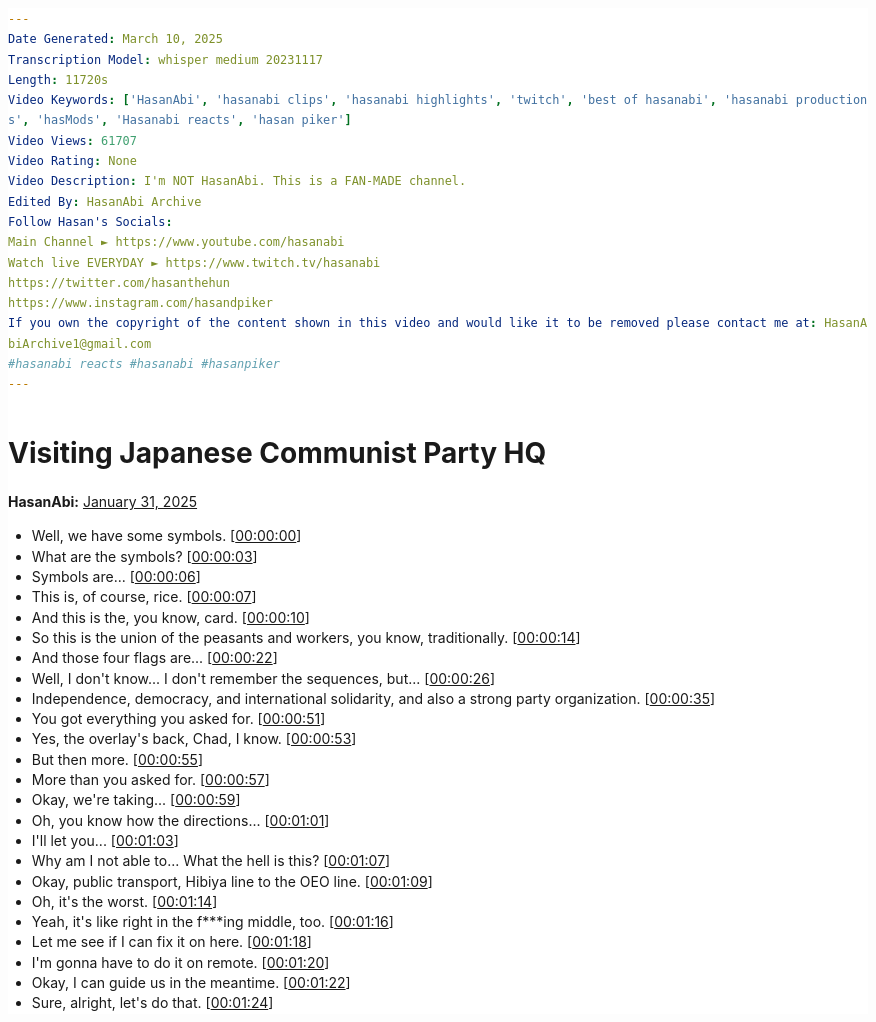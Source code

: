 ```yaml
---
Date Generated: March 10, 2025
Transcription Model: whisper medium 20231117
Length: 11720s
Video Keywords: ['HasanAbi', 'hasanabi clips', 'hasanabi highlights', 'twitch', 'best of hasanabi', 'hasanabi productions', 'hasMods', 'Hasanabi reacts', 'hasan piker']
Video Views: 61707
Video Rating: None
Video Description: I'm NOT HasanAbi. This is a FAN-MADE channel.
Edited By: HasanAbi Archive
Follow Hasan's Socials: 
Main Channel ► https://www.youtube.com/hasanabi
Watch live EVERYDAY ► https://www.twitch.tv/hasanabi
https://twitter.com/hasanthehun 
https://www.instagram.com/hasandpiker
If you own the copyright of the content shown in this video and would like it to be removed please contact me at: HasanAbiArchive1@gmail.com
#hasanabi reacts #hasanabi #hasanpiker
---
```


# Visiting Japanese Communist Party HQ
**HasanAbi:** [January 31, 2025](https://www.youtube.com/watch?v=CMT0uoR4azI)
*  Well, we have some symbols. [[00:00:00](https://www.youtube.com/watch?v=CMT0uoR4azI&t=0.0s)]
*  What are the symbols? [[00:00:03](https://www.youtube.com/watch?v=CMT0uoR4azI&t=3.6s)]
*  Symbols are... [[00:00:06](https://www.youtube.com/watch?v=CMT0uoR4azI&t=6.0s)]
*  This is, of course, rice. [[00:00:07](https://www.youtube.com/watch?v=CMT0uoR4azI&t=7.6000000000000005s)]
*  And this is the, you know, card. [[00:00:10](https://www.youtube.com/watch?v=CMT0uoR4azI&t=10.0s)]
*  So this is the union of the peasants and workers, you know, traditionally. [[00:00:14](https://www.youtube.com/watch?v=CMT0uoR4azI&t=14.0s)]
*  And those four flags are... [[00:00:22](https://www.youtube.com/watch?v=CMT0uoR4azI&t=22.0s)]
*  Well, I don't know... I don't remember the sequences, but... [[00:00:26](https://www.youtube.com/watch?v=CMT0uoR4azI&t=26.0s)]
*  Independence, democracy, and international solidarity, and also a strong party organization. [[00:00:35](https://www.youtube.com/watch?v=CMT0uoR4azI&t=35.0s)]
*  You got everything you asked for. [[00:00:51](https://www.youtube.com/watch?v=CMT0uoR4azI&t=51.0s)]
*  Yes, the overlay's back, Chad, I know. [[00:00:53](https://www.youtube.com/watch?v=CMT0uoR4azI&t=53.0s)]
*  But then more. [[00:00:55](https://www.youtube.com/watch?v=CMT0uoR4azI&t=55.0s)]
*  More than you asked for. [[00:00:57](https://www.youtube.com/watch?v=CMT0uoR4azI&t=57.0s)]
*  Okay, we're taking... [[00:00:59](https://www.youtube.com/watch?v=CMT0uoR4azI&t=59.0s)]
*  Oh, you know how the directions... [[00:01:01](https://www.youtube.com/watch?v=CMT0uoR4azI&t=61.0s)]
*  I'll let you... [[00:01:03](https://www.youtube.com/watch?v=CMT0uoR4azI&t=63.0s)]
*  Why am I not able to... What the hell is this? [[00:01:07](https://www.youtube.com/watch?v=CMT0uoR4azI&t=67.0s)]
*  Okay, public transport, Hibiya line to the OEO line. [[00:01:09](https://www.youtube.com/watch?v=CMT0uoR4azI&t=69.0s)]
*  Oh, it's the worst. [[00:01:14](https://www.youtube.com/watch?v=CMT0uoR4azI&t=74.0s)]
*  Yeah, it's like right in the f***ing middle, too. [[00:01:16](https://www.youtube.com/watch?v=CMT0uoR4azI&t=76.0s)]
*  Let me see if I can fix it on here. [[00:01:18](https://www.youtube.com/watch?v=CMT0uoR4azI&t=78.0s)]
*  I'm gonna have to do it on remote. [[00:01:20](https://www.youtube.com/watch?v=CMT0uoR4azI&t=80.0s)]
*  Okay, I can guide us in the meantime. [[00:01:22](https://www.youtube.com/watch?v=CMT0uoR4azI&t=82.0s)]
*  Sure, alright, let's do that. [[00:01:24](https://www.youtube.com/watch?v=CMT0uoR4azI&t=84.0s)]